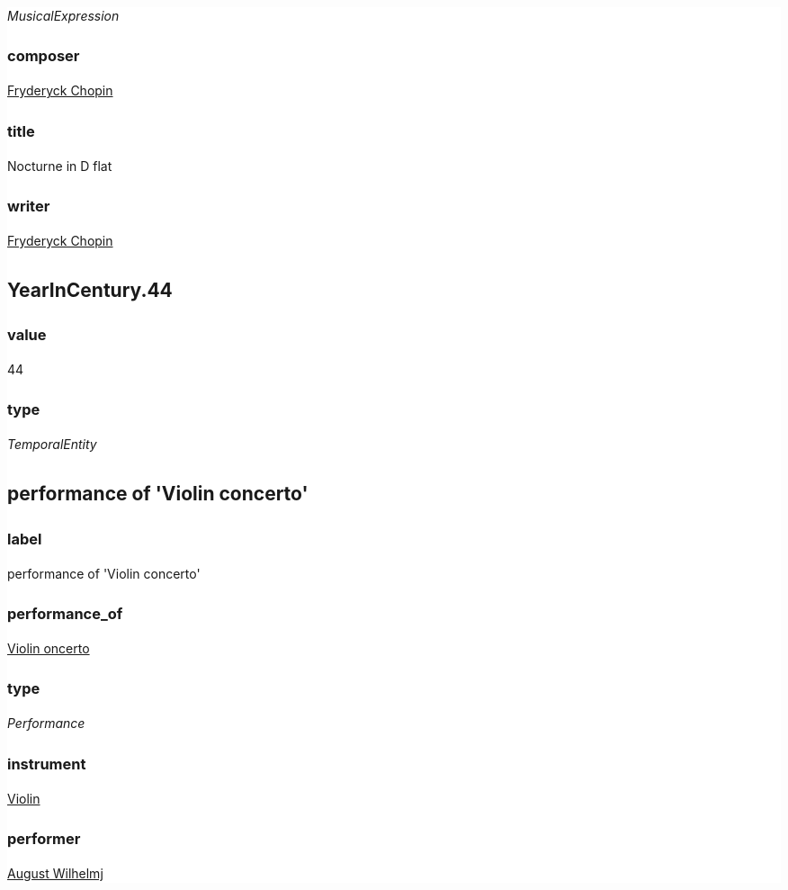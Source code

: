 
*MusicalExpression*

### composer


[Fryderyck Chopin](#Fryderyck-Chopin)

### title


Nocturne in D flat

### writer


[Fryderyck Chopin](#Fryderyck-Chopin)

## YearInCentury.44

### value


44

### type


*TemporalEntity*

## performance of 'Violin concerto'

### label


performance of 'Violin concerto'

### performance_of


[Violin oncerto](#Violin-oncerto)

### type


*Performance*

### instrument


[Violin](#Violin)

### performer


[August Wilhelmj](#August-Wilhelmj)
